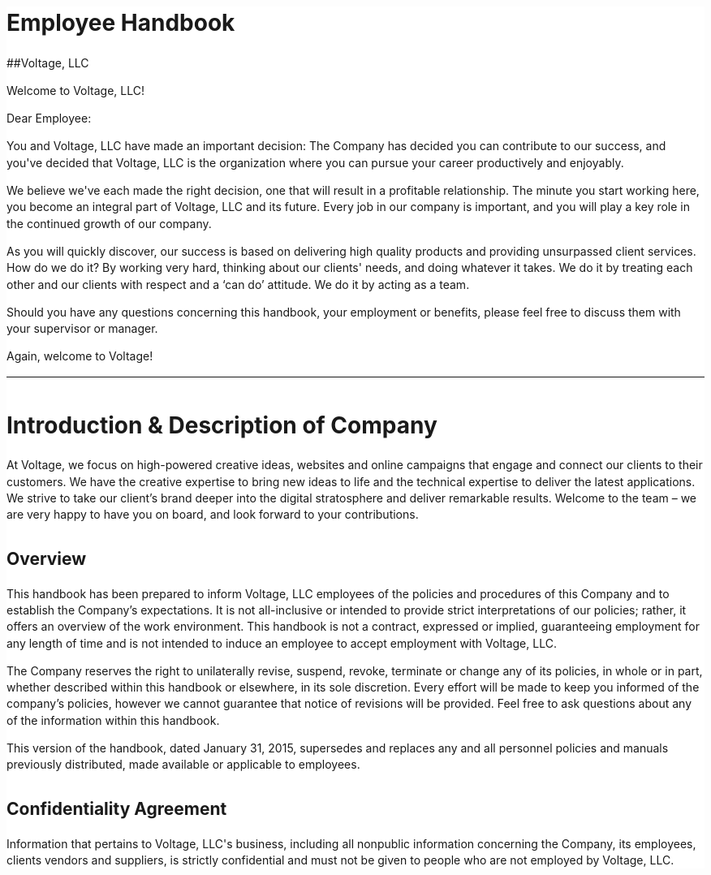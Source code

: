 # Employee Handbook
##Voltage, LLC

Welcome to Voltage, LLC!

Dear Employee:

You and Voltage, LLC have made an important decision: The Company has decided you can contribute to our success, and you've decided that Voltage, LLC is the organization where you can pursue your career productively and enjoyably.

We believe we've each made the right decision, one that will result in a profitable relationship. The minute you start working here, you become an integral part of Voltage, LLC and its future. Every job in our company is important, and you will play a key role in the continued growth of our company.

As you will quickly discover, our success is based on delivering high quality products and providing unsurpassed client services. How do we do it? By working very hard, thinking about our clients' needs, and doing whatever it takes. We do it by treating each other and our clients with respect and a ‘can do’ attitude. We do it by acting as a team.

Should you have any questions concerning this handbook, your employment or benefits, please feel free to discuss them with your supervisor or manager.

Again, welcome to Voltage!

---

# Introduction & Description of Company
At Voltage, we focus on high-powered creative ideas, websites and online campaigns that engage and connect our clients to their customers. We have the creative expertise to bring new ideas to life and the technical expertise to deliver the latest applications. We strive to take our client’s brand deeper into the digital stratosphere and deliver remarkable results. Welcome to the team – we are very happy to have you on board, and look forward to your contributions.

## Overview
This handbook has been prepared to inform Voltage, LLC employees of the policies and procedures of this Company and to establish the Company’s expectations. It is not all-inclusive or intended to provide strict interpretations of our policies; rather, it offers an overview of the work environment. This handbook is not a contract, expressed or implied, guaranteeing employment for any length of time and is not intended to induce an employee to accept employment with Voltage, LLC.

The Company reserves the right to unilaterally revise, suspend, revoke, terminate or change any of its policies, in whole or in part, whether described within this handbook or elsewhere, in its sole discretion. Every effort will be made to keep you informed of the company’s policies, however we cannot guarantee that notice of revisions will be provided. Feel free to ask questions about any of the information within this handbook.

This version of the handbook, dated January 31, 2015, supersedes and replaces any and all personnel policies and manuals previously distributed, made available or applicable to employees.

## Confidentiality Agreement
Information that pertains to Voltage, LLC's business, including all nonpublic information concerning the Company, its employees, clients vendors and suppliers, is strictly confidential and must not be given to people who are not employed by Voltage, LLC.
